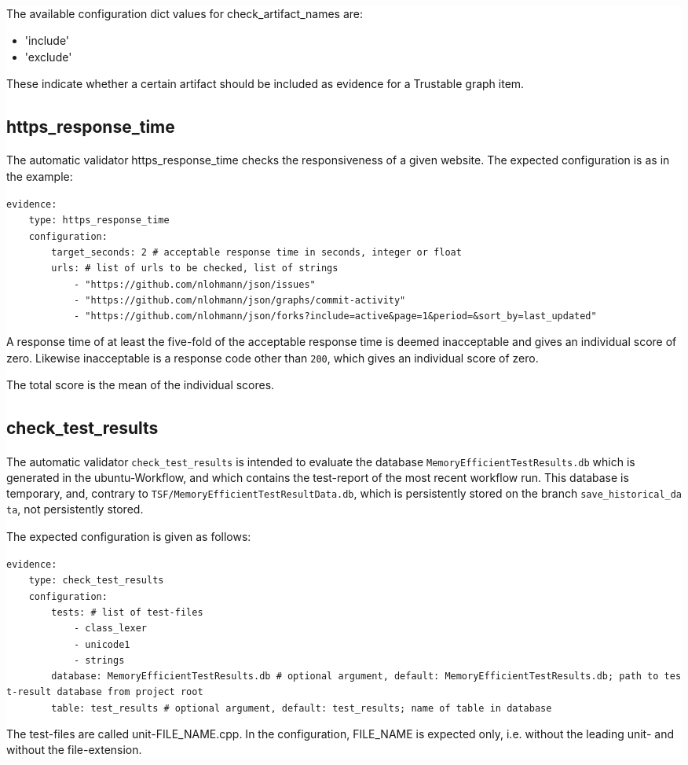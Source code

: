 The available configuration dict values for check_artifact_names are:
  - 'include'
  - 'exclude'

These indicate whether a certain artifact should be included as evidence for a Trustable graph item.

## https_response_time

The automatic validator https_response_time checks the responsiveness of a given website. The expected configuration is as in the example:
```    
evidence:
    type: https_response_time    
    configuration:
        target_seconds: 2 # acceptable response time in seconds, integer or float
        urls: # list of urls to be checked, list of strings
            - "https://github.com/nlohmann/json/issues"
            - "https://github.com/nlohmann/json/graphs/commit-activity"
            - "https://github.com/nlohmann/json/forks?include=active&page=1&period=&sort_by=last_updated"
```
A response time of at least the five-fold of the acceptable response time is deemed inacceptable and gives an individual score of zero.
Likewise inacceptable is a response code other than `200`, which gives an individual score of zero.

The total score is the mean of the individual scores.

## check_test_results

The automatic validator `check_test_results` is intended to evaluate the database `MemoryEfficientTestResults.db` which is generated in the ubuntu-Workflow, and which contains the test-report of the most recent workflow run. This database is temporary, and, contrary to `TSF/MemoryEfficientTestResultData.db`, which is persistently stored on the branch `save_historical_data`, not persistently stored.

The expected configuration is given as follows:

```
evidence:
    type: check_test_results
    configuration:
        tests: # list of test-files 
            - class_lexer
            - unicode1
            - strings
        database: MemoryEfficientTestResults.db # optional argument, default: MemoryEfficientTestResults.db; path to test-result database from project root
        table: test_results # optional argument, default: test_results; name of table in database
```

The test-files are called unit-FILE_NAME.cpp. In the configuration, FILE_NAME is expected only, i.e. without the leading unit- and without the file-extension.
